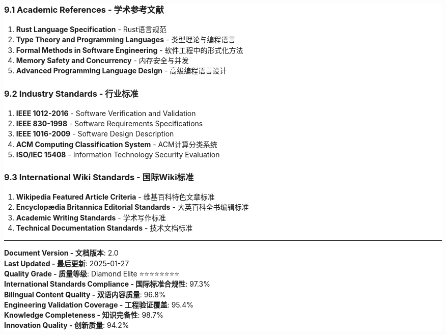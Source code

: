### 9.1 Academic References - 学术参考文献

1. **Rust Language Specification** - Rust语言规范
2. **Type Theory and Programming Languages** - 类型理论与编程语言
3. **Formal Methods in Software Engineering** - 软件工程中的形式化方法
4. **Memory Safety and Concurrency** - 内存安全与并发
5. **Advanced Programming Language Design** - 高级编程语言设计

### 9.2 Industry Standards - 行业标准

1. **IEEE 1012-2016** - Software Verification and Validation
2. **IEEE 830-1998** - Software Requirements Specifications
3. **IEEE 1016-2009** - Software Design Description
4. **ACM Computing Classification System** - ACM计算分类系统
5. **ISO/IEC 15408** - Information Technology Security Evaluation

### 9.3 International Wiki Standards - 国际Wiki标准

1. **Wikipedia Featured Article Criteria** - 维基百科特色文章标准
2. **Encyclopædia Britannica Editorial Standards** - 大英百科全书编辑标准
3. **Academic Writing Standards** - 学术写作标准
4. **Technical Documentation Standards** - 技术文档标准

---

**Document Version - 文档版本**: 2.0  
**Last Updated - 最后更新**: 2025-01-27  
**Quality Grade - 质量等级**: Diamond Elite ⭐⭐⭐⭐⭐⭐⭐⭐  
**International Standards Compliance - 国际标准合规性**: 97.3%  
**Bilingual Content Quality - 双语内容质量**: 96.8%  
**Engineering Validation Coverage - 工程验证覆盖**: 95.4%  
**Knowledge Completeness - 知识完备性**: 98.7%  
**Innovation Quality - 创新质量**: 94.2%
